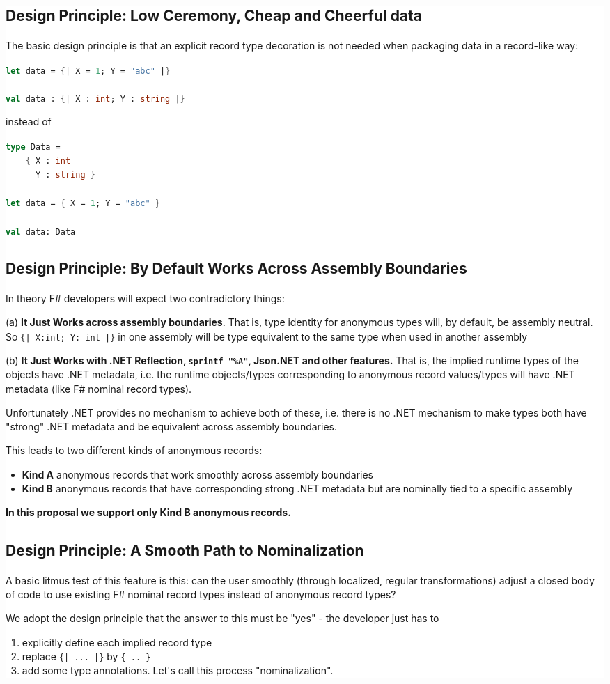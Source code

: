 ## Design Principle: Low Ceremony, Cheap and Cheerful data

The basic design principle is that an explicit record type decoration is not needed when packaging data in a record-like way:

```fsharp
let data = {| X = 1; Y = "abc" |}

val data : {| X : int; Y : string |}
```

instead of
```fsharp
type Data = 
    { X : int 
      Y : string }

let data = { X = 1; Y = "abc" }

val data: Data
```

## Design Principle: By Default Works Across Assembly Boundaries

In theory F# developers will expect two contradictory things:

(a) **It Just Works across assembly boundaries**. That is, type identity for anonymous types will, by default, be assembly neutral. So ``{| X:int; Y: int |}`` in one assembly will be type equivalent to the same type when used in another assembly

(b) **It Just Works with .NET Reflection, ``sprintf "%A"``, Json.NET and other features.** That is, the implied runtime types of the objects have .NET metadata, i.e. the runtime objects/types corresponding to anonymous record values/types will have .NET metadata (like F# nominal record types).

Unfortunately .NET provides no mechanism to achieve both of these, i.e. there is no .NET mechanism to make types both have "strong" .NET metadata and be equivalent across assembly boundaries.

This leads to two different kinds of anonymous records:

* **Kind A** anonymous records that work smoothly across assembly boundaries 
* **Kind B** anonymous records that have corresponding strong .NET metadata but are nominally tied to a specific assembly

**In this proposal we support only Kind B anonymous records.**


## Design Principle: A Smooth Path to Nominalization

A basic litmus test of this feature is this: can the user smoothly (through localized, regular transformations) adjust a closed body of code to use existing F# nominal record types instead of anonymous record types?

We adopt the design principle that the answer to this must be "yes" - the developer just has to
1. explicitly define each implied record type
2. replace ``{| ... |}`` by ``{ .. }``
3. add some type annotations.
Let's call this process "nominalization".
